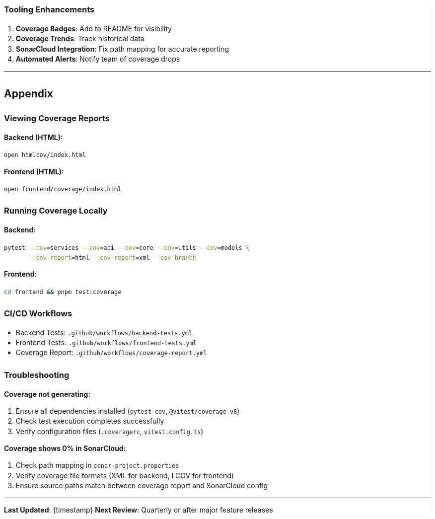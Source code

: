 ### Tooling Enhancements

1. **Coverage Badges**: Add to README for visibility
2. **Coverage Trends**: Track historical data
3. **SonarCloud Integration**: Fix path mapping for accurate reporting
4. **Automated Alerts**: Notify team of coverage drops

---

## Appendix

### Viewing Coverage Reports

**Backend (HTML):**
```bash
open htmlcov/index.html
```

**Frontend (HTML):**
```bash
open frontend/coverage/index.html
```

### Running Coverage Locally

**Backend:**
```bash
pytest --cov=services --cov=api --cov=core --cov=utils --cov=models \
       --cov-report=html --cov-report=xml --cov-branch
```

**Frontend:**
```bash
cd frontend && pnpm test:coverage
```

### CI/CD Workflows

- Backend Tests: `.github/workflows/backend-tests.yml`
- Frontend Tests: `.github/workflows/frontend-tests.yml`
- Coverage Report: `.github/workflows/coverage-report.yml`

### Troubleshooting

**Coverage not generating:**
1. Ensure all dependencies installed (`pytest-cov`, `@vitest/coverage-v8`)
2. Check test execution completes successfully
3. Verify configuration files (`.coveragerc`, `vitest.config.ts`)

**Coverage shows 0% in SonarCloud:**
1. Check path mapping in `sonar-project.properties`
2. Verify coverage file formats (XML for backend, LCOV for frontend)
3. Ensure source paths match between coverage report and SonarCloud config

---

**Last Updated**: {timestamp}
**Next Review**: Quarterly or after major feature releases

